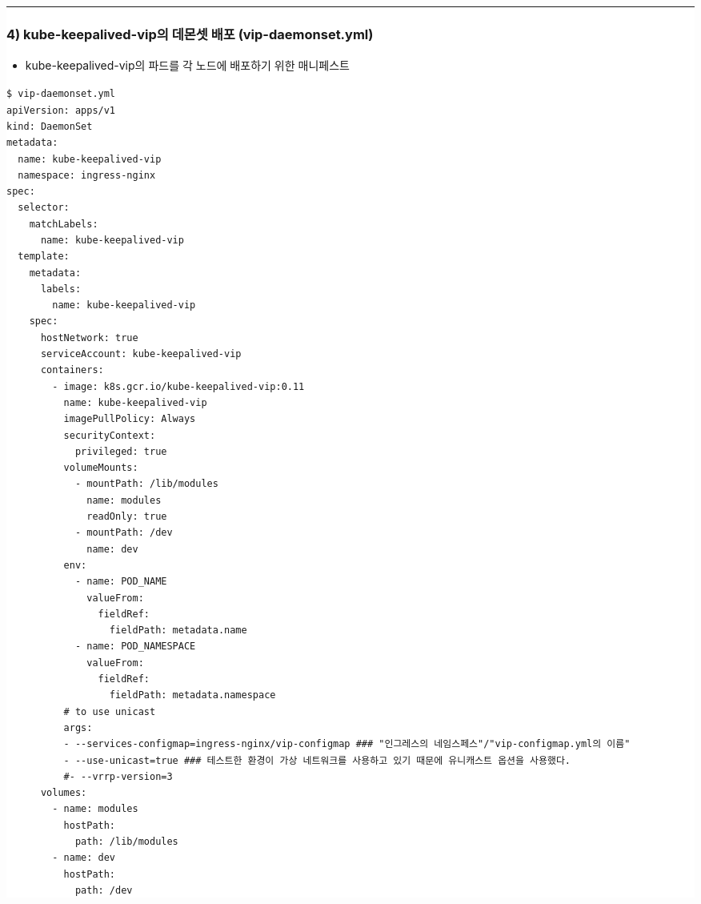 ----

### 4) kube-keepalived-vip의 데몬셋 배포 (vip-daemonset.yml)

+ kube-keepalived-vip의 파드를 각 노드에 배포하기 위한 매니페스트

```
$ vip-daemonset.yml
apiVersion: apps/v1
kind: DaemonSet
metadata:
  name: kube-keepalived-vip
  namespace: ingress-nginx
spec:
  selector:
    matchLabels:
      name: kube-keepalived-vip
  template:
    metadata:
      labels:
        name: kube-keepalived-vip
    spec:
      hostNetwork: true
      serviceAccount: kube-keepalived-vip
      containers:
        - image: k8s.gcr.io/kube-keepalived-vip:0.11
          name: kube-keepalived-vip
          imagePullPolicy: Always
          securityContext:
            privileged: true
          volumeMounts:
            - mountPath: /lib/modules
              name: modules
              readOnly: true
            - mountPath: /dev
              name: dev
          env:
            - name: POD_NAME
              valueFrom:
                fieldRef:
                  fieldPath: metadata.name
            - name: POD_NAMESPACE
              valueFrom:
                fieldRef:
                  fieldPath: metadata.namespace
          # to use unicast
          args:
          - --services-configmap=ingress-nginx/vip-configmap ### "인그레스의 네임스페스"/"vip-configmap.yml의 이름"
          - --use-unicast=true ### 테스트한 환경이 가상 네트워크를 사용하고 있기 때문에 유니캐스트 옵션을 사용했다.
          #- --vrrp-version=3
      volumes:
        - name: modules
          hostPath:
            path: /lib/modules
        - name: dev
          hostPath:
            path: /dev
```
